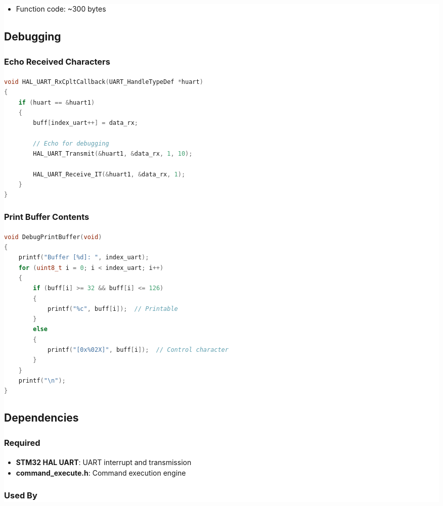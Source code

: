 - Function code: ~300 bytes

## Debugging

### Echo Received Characters

```c
void HAL_UART_RxCpltCallback(UART_HandleTypeDef *huart)
{
    if (huart == &huart1)
    {
        buff[index_uart++] = data_rx;
        
        // Echo for debugging
        HAL_UART_Transmit(&huart1, &data_rx, 1, 10);
        
        HAL_UART_Receive_IT(&huart1, &data_rx, 1);
    }
}
```

### Print Buffer Contents

```c
void DebugPrintBuffer(void)
{
    printf("Buffer [%d]: ", index_uart);
    for (uint8_t i = 0; i < index_uart; i++)
    {
        if (buff[i] >= 32 && buff[i] <= 126)
        {
            printf("%c", buff[i]);  // Printable
        }
        else
        {
            printf("[0x%02X]", buff[i]);  // Control character
        }
    }
    printf("\n");
}
```

## Dependencies

### Required

- **STM32 HAL UART**: UART interrupt and transmission
- **command_execute.h**: Command execution engine

### Used By

